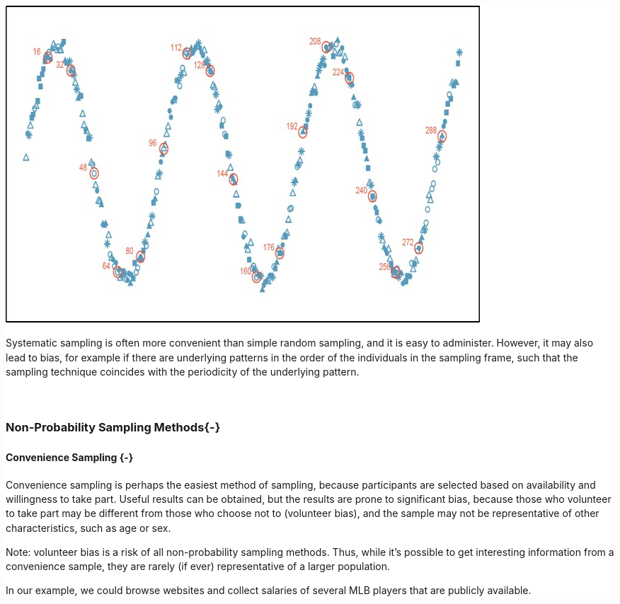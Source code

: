 ![](images/system.jpg)

Systematic sampling is often more convenient than simple random sampling, and it is easy to administer. However, it may also lead to bias, for example if there are underlying patterns in the order of the individuals in the sampling frame, such that the sampling technique coincides with the periodicity of the underlying pattern.


&nbsp;


### Non-Probability Sampling Methods{-}

#### Convenience Sampling {-}

Convenience sampling is perhaps the easiest method of sampling, because participants are selected based on availability and willingness to take part. Useful results can be obtained, but the results are prone to significant bias, because those who volunteer to take part may be different from those who choose not to (volunteer bias), and the sample may not be representative of other characteristics, such as age or sex.

Note: volunteer bias is a risk of all non-probability sampling methods. Thus, while it’s possible to get interesting information from a convenience sample, they are rarely (if ever) representative of a larger population.

In our example, we could browse websites and collect salaries of several MLB players that are publicly available.
